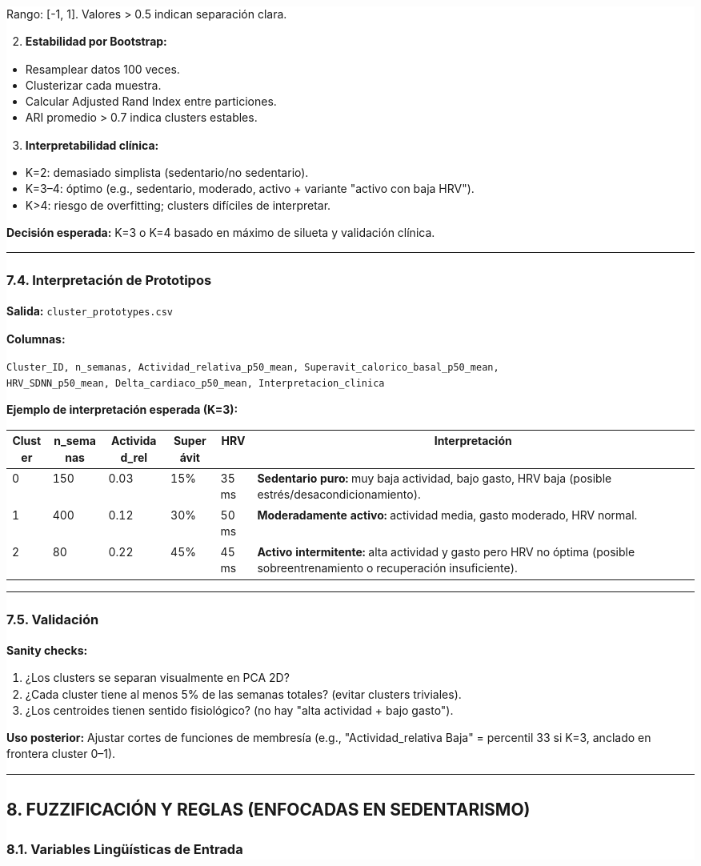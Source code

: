 Rango: [-1, 1]. Valores > 0.5 indican separación clara.

2. **Estabilidad por Bootstrap:**
- Resamplear datos 100 veces.
- Clusterizar cada muestra.
- Calcular Adjusted Rand Index entre particiones.
- ARI promedio > 0.7 indica clusters estables.

3. **Interpretabilidad clínica:**
- K=2: demasiado simplista (sedentario/no sedentario).
- K=3–4: óptimo (e.g., sedentario, moderado, activo + variante "activo con baja HRV").
- K>4: riesgo de overfitting; clusters difíciles de interpretar.

**Decisión esperada:** K=3 o K=4 basado en máximo de silueta y validación clínica.

---

### 7.4. Interpretación de Prototipos

**Salida:** `cluster_prototypes.csv`

**Columnas:**
```
Cluster_ID, n_semanas, Actividad_relativa_p50_mean, Superavit_calorico_basal_p50_mean, 
HRV_SDNN_p50_mean, Delta_cardiaco_p50_mean, Interpretacion_clinica
```

**Ejemplo de interpretación esperada (K=3):**

| Cluster | n_semanas | Actividad_rel | Superávit | HRV | Interpretación |
|---------|-----------|---------------|-----------|-----|----------------|
| 0 | 150 | 0.03 | 15% | 35 ms | **Sedentario puro:** muy baja actividad, bajo gasto, HRV baja (posible estrés/desacondicionamiento). |
| 1 | 400 | 0.12 | 30% | 50 ms | **Moderadamente activo:** actividad media, gasto moderado, HRV normal. |
| 2 | 80 | 0.22 | 45% | 45 ms | **Activo intermitente:** alta actividad y gasto pero HRV no óptima (posible sobreentrenamiento o recuperación insuficiente). |

---

### 7.5. Validación

**Sanity checks:**
1. ¿Los clusters se separan visualmente en PCA 2D?
2. ¿Cada cluster tiene al menos 5% de las semanas totales? (evitar clusters triviales).
3. ¿Los centroides tienen sentido fisiológico? (no hay "alta actividad + bajo gasto").

**Uso posterior:** Ajustar cortes de funciones de membresía (e.g., "Actividad_relativa Baja" = percentil 33 si K=3, anclado en frontera cluster 0–1).

---

## 8. FUZZIFICACIÓN Y REGLAS (ENFOCADAS EN SEDENTARISMO)

### 8.1. Variables Lingüísticas de Entrada
